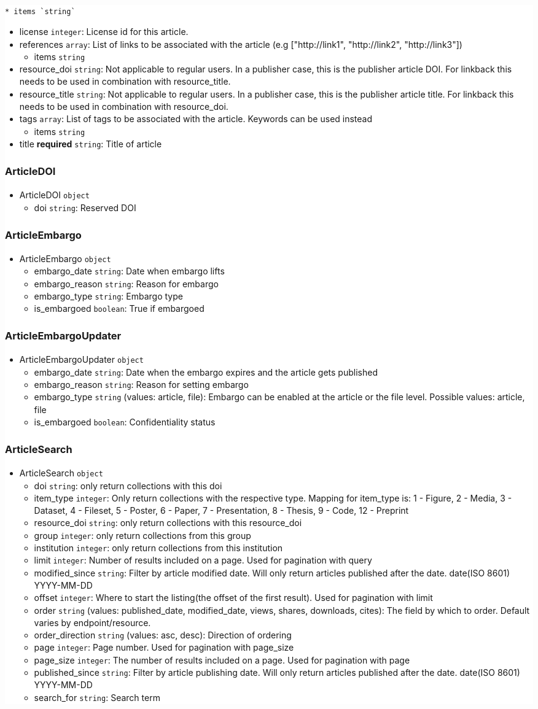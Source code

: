     * items `string`
  * license `integer`: License id for this article.
  * references `array`: List of links to be associated with the article (e.g ["http://link1", "http://link2", "http://link3"])
    * items `string`
  * resource_doi `string`: Not applicable to regular users. In a publisher case, this is the publisher article DOI. For linkback this needs to be used in combination with resource_title.
  * resource_title `string`: Not applicable to regular users. In a publisher case, this is the publisher article title. For linkback this needs to be used in combination with resource_doi.
  * tags `array`: List of tags to be associated with the article. Keywords can be used instead
    * items `string`
  * title **required** `string`: Title of article

### ArticleDOI
* ArticleDOI `object`
  * doi `string`: Reserved DOI

### ArticleEmbargo
* ArticleEmbargo `object`
  * embargo_date `string`: Date when embargo lifts
  * embargo_reason `string`: Reason for embargo
  * embargo_type `string`: Embargo type
  * is_embargoed `boolean`: True if embargoed

### ArticleEmbargoUpdater
* ArticleEmbargoUpdater `object`
  * embargo_date `string`: Date when the embargo expires and the article gets published
  * embargo_reason `string`: Reason for setting embargo
  * embargo_type `string` (values: article, file): Embargo can be enabled at the article or the file level. Possible values: article, file
  * is_embargoed `boolean`: Confidentiality status

### ArticleSearch
* ArticleSearch `object`
  * doi `string`: only return collections with this doi
  * item_type `integer`: Only return collections with the respective type. Mapping for item_type is: 1 - Figure, 2 - Media, 3 - Dataset, 4 - Fileset, 5 - Poster, 6 - Paper, 7 - Presentation, 8 - Thesis, 9 - Code, 12 - Preprint
  * resource_doi `string`: only return collections with this resource_doi
  * group `integer`: only return collections from this group
  * institution `integer`: only return collections from this institution
  * limit `integer`: Number of results included on a page. Used for pagination with query
  * modified_since `string`: Filter by article modified date. Will only return articles published after the date. date(ISO 8601) YYYY-MM-DD
  * offset `integer`: Where to start the listing(the offset of the first result). Used for pagination with limit
  * order `string` (values: published_date, modified_date, views, shares, downloads, cites): The field by which to order. Default varies by endpoint/resource.
  * order_direction `string` (values: asc, desc): Direction of ordering
  * page `integer`: Page number. Used for pagination with page_size
  * page_size `integer`: The number of results included on a page. Used for pagination with page
  * published_since `string`: Filter by article publishing date. Will only return articles published after the date. date(ISO 8601) YYYY-MM-DD
  * search_for `string`: Search term
